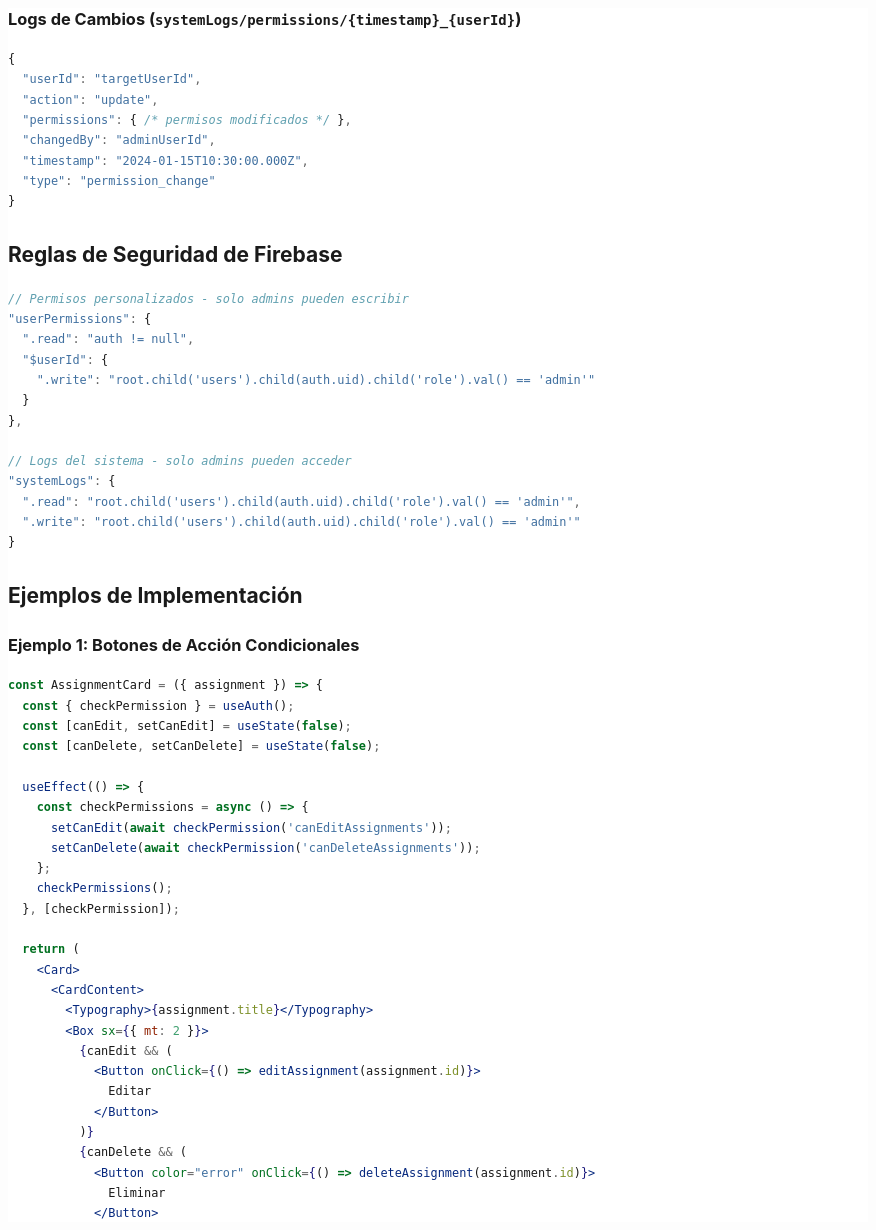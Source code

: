 ### Logs de Cambios (`systemLogs/permissions/{timestamp}_{userId}`)
```javascript
{
  "userId": "targetUserId",
  "action": "update",
  "permissions": { /* permisos modificados */ },
  "changedBy": "adminUserId",
  "timestamp": "2024-01-15T10:30:00.000Z",
  "type": "permission_change"
}
```

## Reglas de Seguridad de Firebase

```javascript
// Permisos personalizados - solo admins pueden escribir
"userPermissions": {
  ".read": "auth != null",
  "$userId": {
    ".write": "root.child('users').child(auth.uid).child('role').val() == 'admin'"
  }
},

// Logs del sistema - solo admins pueden acceder
"systemLogs": {
  ".read": "root.child('users').child(auth.uid).child('role').val() == 'admin'",
  ".write": "root.child('users').child(auth.uid).child('role').val() == 'admin'"
}
```

## Ejemplos de Implementación

### Ejemplo 1: Botones de Acción Condicionales

```jsx
const AssignmentCard = ({ assignment }) => {
  const { checkPermission } = useAuth();
  const [canEdit, setCanEdit] = useState(false);
  const [canDelete, setCanDelete] = useState(false);

  useEffect(() => {
    const checkPermissions = async () => {
      setCanEdit(await checkPermission('canEditAssignments'));
      setCanDelete(await checkPermission('canDeleteAssignments'));
    };
    checkPermissions();
  }, [checkPermission]);

  return (
    <Card>
      <CardContent>
        <Typography>{assignment.title}</Typography>
        <Box sx={{ mt: 2 }}>
          {canEdit && (
            <Button onClick={() => editAssignment(assignment.id)}>
              Editar
            </Button>
          )}
          {canDelete && (
            <Button color="error" onClick={() => deleteAssignment(assignment.id)}>
              Eliminar
            </Button>
```